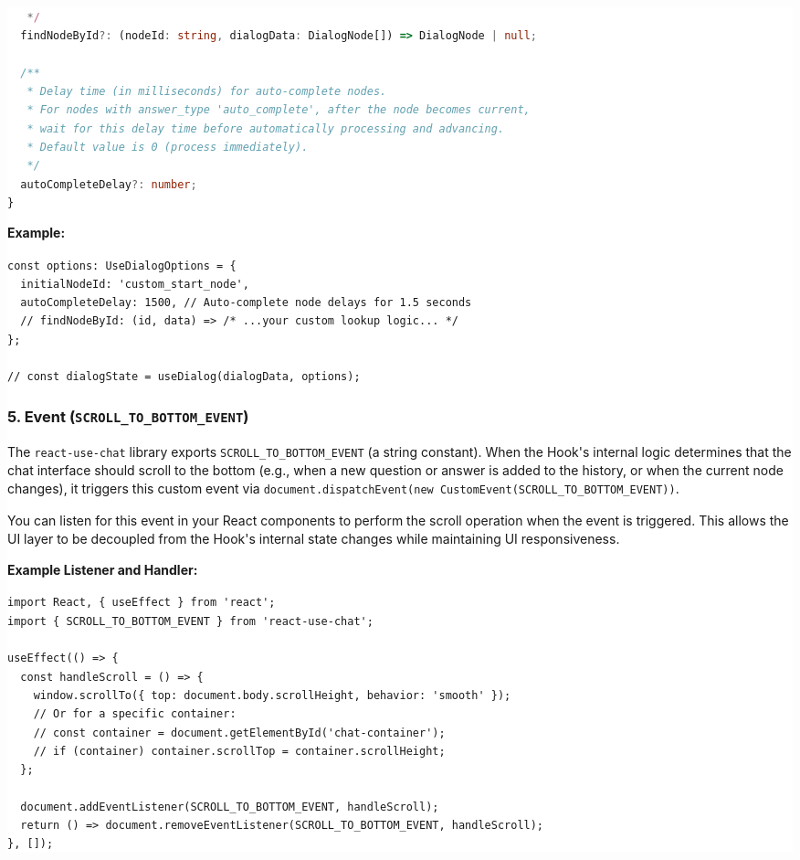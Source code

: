 ```typescript
   */
  findNodeById?: (nodeId: string, dialogData: DialogNode[]) => DialogNode | null;

  /** 
   * Delay time (in milliseconds) for auto-complete nodes.
   * For nodes with answer_type 'auto_complete', after the node becomes current,
   * wait for this delay time before automatically processing and advancing.
   * Default value is 0 (process immediately).
   */
  autoCompleteDelay?: number;
}
```

**Example:**

```tsx
const options: UseDialogOptions = {
  initialNodeId: 'custom_start_node',
  autoCompleteDelay: 1500, // Auto-complete node delays for 1.5 seconds
  // findNodeById: (id, data) => /* ...your custom lookup logic... */
};

// const dialogState = useDialog(dialogData, options);
```

### 5. Event (`SCROLL_TO_BOTTOM_EVENT`)

The `react-use-chat` library exports `SCROLL_TO_BOTTOM_EVENT` (a string constant). When the Hook's internal logic determines that the chat interface should scroll to the bottom (e.g., when a new question or answer is added to the history, or when the current node changes), it triggers this custom event via `document.dispatchEvent(new CustomEvent(SCROLL_TO_BOTTOM_EVENT))`.

You can listen for this event in your React components to perform the scroll operation when the event is triggered. This allows the UI layer to be decoupled from the Hook's internal state changes while maintaining UI responsiveness.

**Example Listener and Handler:**

```tsx
import React, { useEffect } from 'react';
import { SCROLL_TO_BOTTOM_EVENT } from 'react-use-chat';

useEffect(() => {
  const handleScroll = () => {
    window.scrollTo({ top: document.body.scrollHeight, behavior: 'smooth' });
    // Or for a specific container:
    // const container = document.getElementById('chat-container');
    // if (container) container.scrollTop = container.scrollHeight;
  };

  document.addEventListener(SCROLL_TO_BOTTOM_EVENT, handleScroll);
  return () => document.removeEventListener(SCROLL_TO_BOTTOM_EVENT, handleScroll);
}, []);
```
